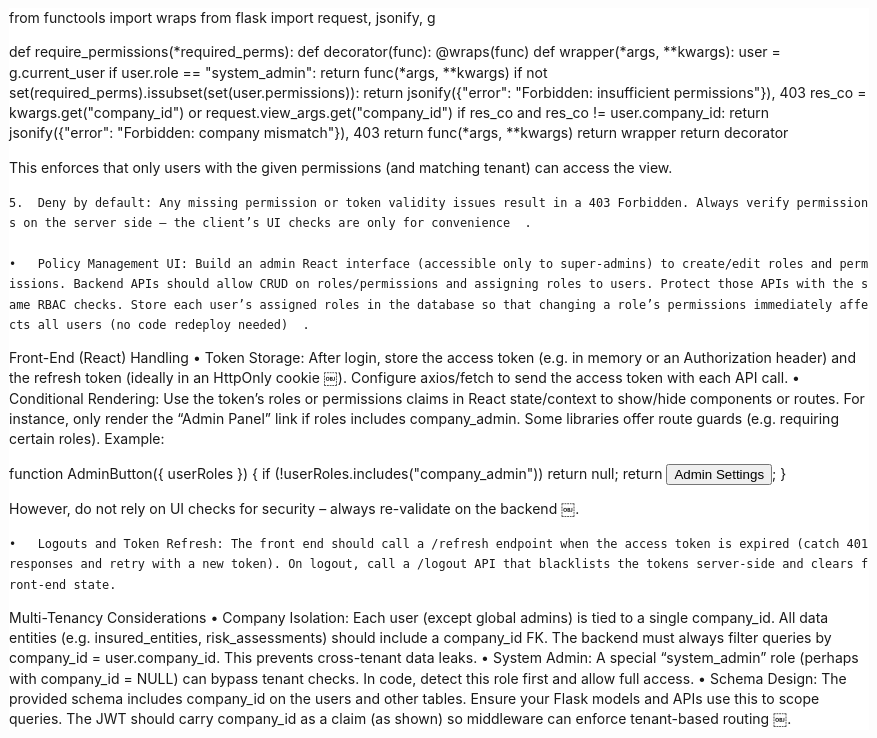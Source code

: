 from functools import wraps
from flask import request, jsonify, g

def require_permissions(*required_perms):
    def decorator(func):
        @wraps(func)
        def wrapper(*args, **kwargs):
            user = g.current_user
            if user.role == "system_admin":
                return func(*args, **kwargs)
            if not set(required_perms).issubset(set(user.permissions)):
                return jsonify({"error": "Forbidden: insufficient permissions"}), 403
            res_co = kwargs.get("company_id") or request.view_args.get("company_id")
            if res_co and res_co != user.company_id:
                return jsonify({"error": "Forbidden: company mismatch"}), 403
            return func(*args, **kwargs)
        return wrapper
    return decorator

This enforces that only users with the given permissions (and matching tenant) can access the view.

	5.	Deny by default: Any missing permission or token validity issues result in a 403 Forbidden. Always verify permissions on the server side – the client’s UI checks are only for convenience ￼.

	•	Policy Management UI: Build an admin React interface (accessible only to super-admins) to create/edit roles and permissions. Backend APIs should allow CRUD on roles/permissions and assigning roles to users. Protect those APIs with the same RBAC checks. Store each user’s assigned roles in the database so that changing a role’s permissions immediately affects all users (no code redeploy needed) ￼.

Front-End (React) Handling
	•	Token Storage: After login, store the access token (e.g. in memory or an Authorization header) and the refresh token (ideally in an HttpOnly cookie ￼). Configure axios/fetch to send the access token with each API call.
	•	Conditional Rendering: Use the token’s roles or permissions claims in React state/context to show/hide components or routes. For instance, only render the “Admin Panel” link if roles includes company_admin. Some libraries offer route guards (e.g. requiring certain roles). Example:

function AdminButton({ userRoles }) {
  if (!userRoles.includes("company_admin")) return null;
  return <button>Admin Settings</button>;
}

However, do not rely on UI checks for security – always re-validate on the backend ￼.

	•	Logouts and Token Refresh: The front end should call a /refresh endpoint when the access token is expired (catch 401 responses and retry with a new token). On logout, call a /logout API that blacklists the tokens server-side and clears front-end state.

Multi-Tenancy Considerations
	•	Company Isolation: Each user (except global admins) is tied to a single company_id. All data entities (e.g. insured_entities, risk_assessments) should include a company_id FK. The backend must always filter queries by company_id = user.company_id. This prevents cross-tenant data leaks.
	•	System Admin: A special “system_admin” role (perhaps with company_id = NULL) can bypass tenant checks. In code, detect this role first and allow full access.
	•	Schema Design: The provided schema includes company_id on the users and other tables. Ensure your Flask models and APIs use this to scope queries. The JWT should carry company_id as a claim (as shown) so middleware can enforce tenant-based routing ￼.
